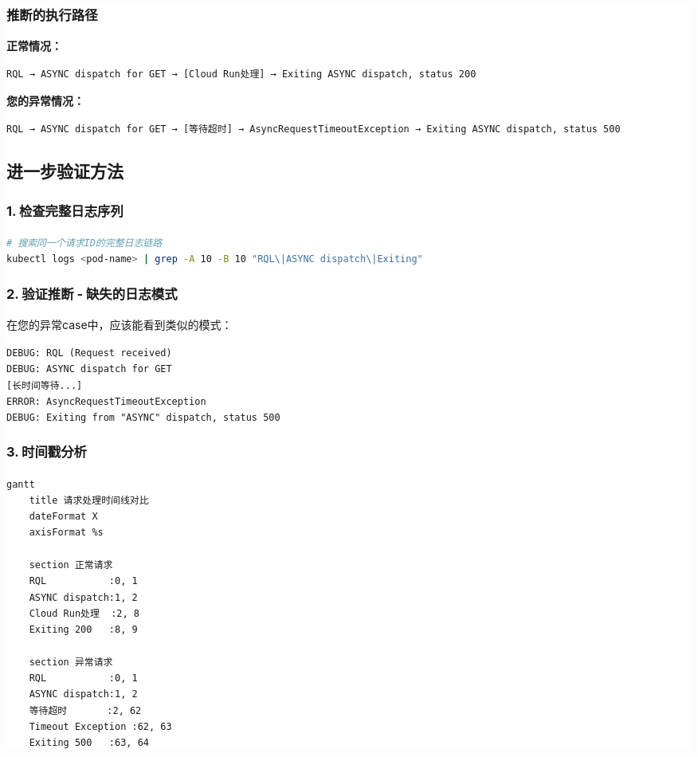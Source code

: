 ### 推断的执行路径

**正常情况：**

```
RQL → ASYNC dispatch for GET → [Cloud Run处理] → Exiting ASYNC dispatch, status 200
```

**您的异常情况：**

```
RQL → ASYNC dispatch for GET → [等待超时] → AsyncRequestTimeoutException → Exiting ASYNC dispatch, status 500
```

## 进一步验证方法

### 1. 检查完整日志序列

```bash
# 搜索同一个请求ID的完整日志链路
kubectl logs <pod-name> | grep -A 10 -B 10 "RQL\|ASYNC dispatch\|Exiting"
```

### 2. 验证推断 - 缺失的日志模式

在您的异常case中，应该能看到类似的模式：

```
DEBUG: RQL (Request received)
DEBUG: ASYNC dispatch for GET  
[长时间等待...]
ERROR: AsyncRequestTimeoutException
DEBUG: Exiting from "ASYNC" dispatch, status 500
```

### 3. 时间戳分析

```mermaid
gantt
    title 请求处理时间线对比
    dateFormat X
    axisFormat %s
    
    section 正常请求
    RQL           :0, 1
    ASYNC dispatch:1, 2
    Cloud Run处理  :2, 8
    Exiting 200   :8, 9
    
    section 异常请求  
    RQL           :0, 1
    ASYNC dispatch:1, 2
    等待超时       :2, 62
    Timeout Exception :62, 63
    Exiting 500   :63, 64
```
